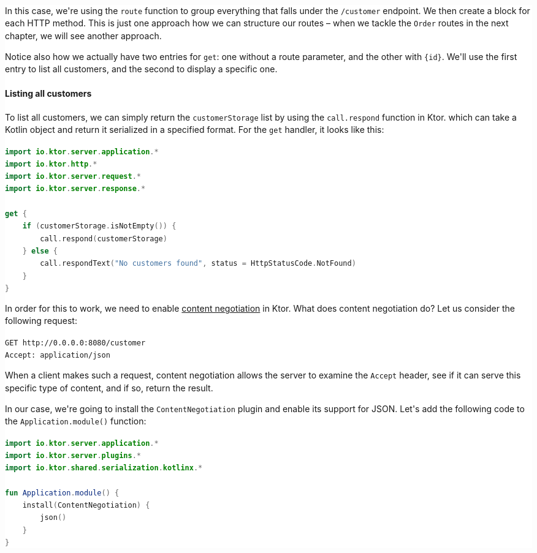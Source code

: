 ```kotlin
```

In this case, we're using the `route` function to group everything that falls under the `/customer` endpoint. We then create a block for each HTTP method. This is just one approach how we can structure our routes – when we tackle the `Order` routes in the next chapter, we will see another approach.

Notice also how we actually have two entries for `get`: one without a route parameter, and the other with `{id}`. We'll use the first entry to list all customers, and the second to display a specific one.

#### Listing all customers

To list all customers, we can simply return the `customerStorage` list by using the `call.respond` function in Ktor. which can take a Kotlin object and return it serialized in a specified format. For the `get` handler, it looks like this:

```kotlin
import io.ktor.server.application.*
import io.ktor.http.*
import io.ktor.server.request.*
import io.ktor.server.response.*

get {
    if (customerStorage.isNotEmpty()) {
        call.respond(customerStorage)
    } else {
        call.respondText("No customers found", status = HttpStatusCode.NotFound)
    }
}
```

In order for this to work, we need to enable [content negotiation](serialization.md) in Ktor. What does content negotiation do? Let us consider the following request:

```http request
GET http://0.0.0.0:8080/customer
Accept: application/json
```

When a client makes such a request, content negotiation allows the server to examine the `Accept` header, see if it can serve this specific type of content, and if so, return the result.

In our case, we're going to install the `ContentNegotiation` plugin and enable its support for JSON. Let's add the following code to the `Application.module()` function:

```kotlin
import io.ktor.server.application.*
import io.ktor.server.plugins.*
import io.ktor.shared.serialization.kotlinx.*

fun Application.module() {
    install(ContentNegotiation) {
        json()
    }
}
```
